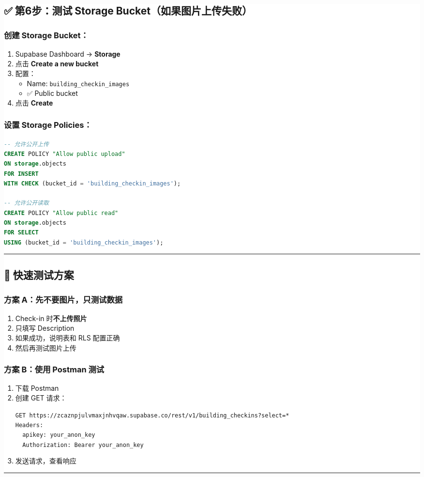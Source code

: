 
## ✅ 第6步：测试 Storage Bucket（如果图片上传失败）

### 创建 Storage Bucket：

1. Supabase Dashboard → **Storage**
2. 点击 **Create a new bucket**
3. 配置：
   - Name: `building_checkin_images`
   - ✅ Public bucket
4. 点击 **Create**

### 设置 Storage Policies：

```sql
-- 允许公开上传
CREATE POLICY "Allow public upload" 
ON storage.objects 
FOR INSERT 
WITH CHECK (bucket_id = 'building_checkin_images');

-- 允许公开读取
CREATE POLICY "Allow public read" 
ON storage.objects 
FOR SELECT 
USING (bucket_id = 'building_checkin_images');
```

---

## 🧪 快速测试方案

### 方案 A：先不要图片，只测试数据

1. Check-in 时**不上传照片**
2. 只填写 Description
3. 如果成功，说明表和 RLS 配置正确
4. 然后再测试图片上传

### 方案 B：使用 Postman 测试

1. 下载 Postman
2. 创建 GET 请求：
   ```
   GET https://zcaznpjulvmaxjnhvqaw.supabase.co/rest/v1/building_checkins?select=*
   Headers:
     apikey: your_anon_key
     Authorization: Bearer your_anon_key
   ```
3. 发送请求，查看响应

---
